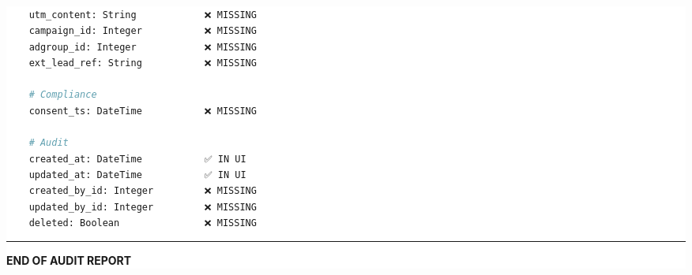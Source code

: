 ```python
    utm_content: String            ❌ MISSING
    campaign_id: Integer           ❌ MISSING
    adgroup_id: Integer            ❌ MISSING
    ext_lead_ref: String           ❌ MISSING

    # Compliance
    consent_ts: DateTime           ❌ MISSING

    # Audit
    created_at: DateTime           ✅ IN UI
    updated_at: DateTime           ✅ IN UI
    created_by_id: Integer         ❌ MISSING
    updated_by_id: Integer         ❌ MISSING
    deleted: Boolean               ❌ MISSING
```

---

**END OF AUDIT REPORT**
